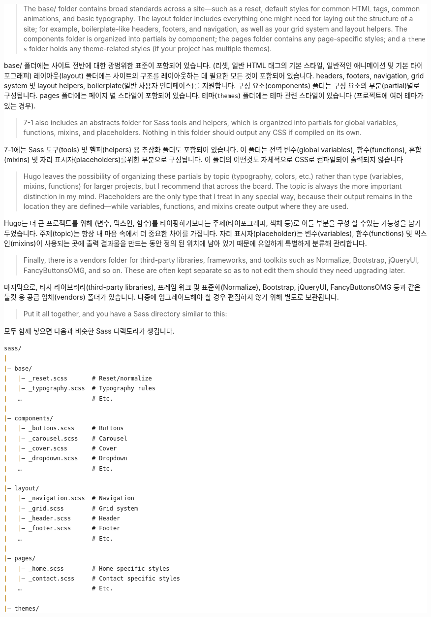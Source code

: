 >The base/ folder contains broad standards across a site—such as a reset, default styles for common HTML tags, common animations, and basic typography. The layout folder includes everything one might need for laying out the structure of a site; for example, boilerplate-like headers, footers, and navigation, as well as your grid system and layout helpers. The components folder is organized into partials by component; the pages folder contains any page-specific styles; and a `themes` folder holds any theme-related styles (if your project has multiple themes).

base/ 폴더에는 사이트 전반에 대한 광범위한 표준이 포함되어 있습니다. (리셋, 일반 HTML 태그의 기본 스타일, 일반적인 애니메이션 및 기본 타이포그래피) 레이아웃(layout) 폴더에는 사이트의 구조를 레이아웃하는 데 필요한 모든 것이 포함되어 있습니다. headers, footers, navigation, grid system 및 layout helpers, boilerplate(일반 사용자 인터페이스)를 지원합니다. 구성 요소(components) 폴더는 구성 요소의 부분(partial)별로 구성됩니다. pages 폴더에는 페이지 별 스타일이 포함되어 있습니다. 테마(`themes`) 폴더에는 테마 관련 스타일이 있습니다 (프로젝트에 여러 테마가있는 경우).

>7-1 also includes an abstracts folder for Sass tools and helpers, which is organized into partials for global variables, functions, mixins, and placeholders. Nothing in this folder should output any CSS if compiled on its own.

7-1에는 Sass 도구(tools) 및 헬퍼(helpers) 용 추상화 폴더도 포함되어 있습니다. 이 폴더는 전역 변수(global variables), 함수(functions), 혼합(mixins) 및 자리 표시자(placeholders)를위한 부분으로 구성됩니다. 이 폴더의 어떤것도 자체적으로 CSS로 컴파일되어 출력되지 않습니다

>Hugo leaves the possibility of organizing these partials by topic (typography, colors, etc.) rather than type (variables, mixins, functions) for larger projects, but I recommend that across the board. The topic is always the more important distinction in my mind. Placeholders are the only type that I treat in any special way, because their output remains in the location they are defined—while variables, functions, and mixins create output where they are used.

Hugo는 더 큰 프로젝트를 위해 (변수, 믹스인, 함수)를 타이핑하기보다는 주제(타이포그래피, 색채 등)로 이들 부분을 구성 할 수있는 가능성을 남겨 두었습니다. 주제(topic)는 항상 내 마음 속에서 더 중요한 차이를 가집니다. 자리 표시자(placeholder)는 변수(variables), 함수(functions) 및 믹스 인(mixins)이 사용되는 곳에 출력 결과물을 만드는 동안 정의 된 위치에 남아 있기 때문에 유일하게 특별하게 분류해 관리합니다.

>Finally, there is a vendors folder for third-party libraries, frameworks, and toolkits such as Normalize, Bootstrap, jQueryUI, FancyButtonsOMG, and so on. These are often kept separate so as to not edit them should they need upgrading later.

마지막으로, 타사 라이브러리(third-party libraries), 프레임 워크 및 표준화(Normalize), Bootstrap, jQueryUI, FancyButtonsOMG 등과 같은 툴킷 용 공급 업체(vendors) 폴더가 있습니다. 나중에 업그레이드해야 할 경우 편집하지 않기 위해 별도로 보관됩니다.

>Put it all together, and you have a Sass directory similar to this:

모두 함께 넣으면 다음과 비슷한 Sass 디렉토리가 생깁니다.

```md
sass/
|
|– base/
|   |– _reset.scss       # Reset/normalize
|   |– _typography.scss  # Typography rules
|   …                    # Etc.
|
|– components/
|   |– _buttons.scss     # Buttons
|   |– _carousel.scss    # Carousel
|   |– _cover.scss       # Cover
|   |– _dropdown.scss    # Dropdown
|   …                    # Etc.
|
|– layout/
|   |– _navigation.scss  # Navigation
|   |– _grid.scss        # Grid system
|   |– _header.scss      # Header
|   |– _footer.scss      # Footer
|   …                    # Etc.
|
|– pages/
|   |– _home.scss        # Home specific styles
|   |– _contact.scss     # Contact specific styles
|   …                    # Etc.
|
|– themes/
```